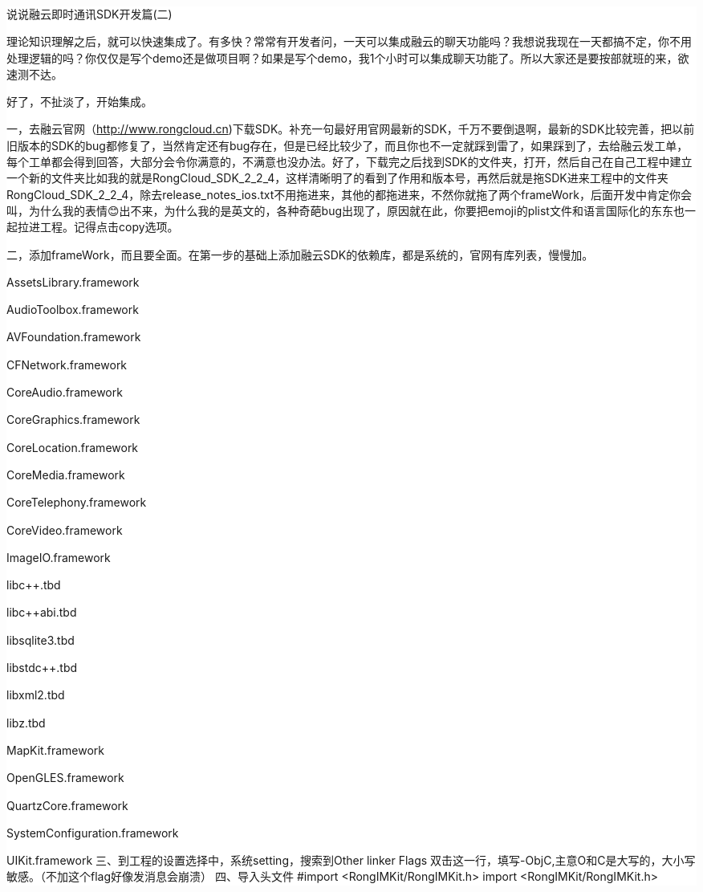 

 说说融云即时通讯SDK开发篇(二) 



理论知识理解之后，就可以快速集成了。有多快？常常有开发者问，一天可以集成融云的聊天功能吗？我想说我现在一天都搞不定，你不用处理逻辑的吗？你仅仅是写个demo还是做项目啊？如果是写个demo，我1个小时可以集成聊天功能了。所以大家还是要按部就班的来，欲速测不达。

好了，不扯淡了，开始集成。

一，去融云官网（http://www.rongcloud.cn)下载SDK。补充一句最好用官网最新的SDK，千万不要倒退啊，最新的SDK比较完善，把以前旧版本的SDK的bug都修复了，当然肯定还有bug存在，但是已经比较少了，而且你也不一定就踩到雷了，如果踩到了，去给融云发工单，每个工单都会得到回答，大部分会令你满意的，不满意也没办法。好了，下载完之后找到SDK的文件夹，打开，然后自己在自己工程中建立一个新的文件夹比如我的就是RongCloud_SDK_2_2_4，这样清晰明了的看到了作用和版本号，再然后就是拖SDK进来工程中的文件夹RongCloud_SDK_2_2_4，除去release_notes_ios.txt不用拖进来，其他的都拖进来，不然你就拖了两个frameWork，后面开发中肯定你会叫，为什么我的表情😊出不来，为什么我的是英文的，各种奇葩bug出现了，原因就在此，你要把emoji的plist文件和语言国际化的东东也一起拉进工程。记得点击copy选项。

二，添加frameWork，而且要全面。在第一步的基础上添加融云SDK的依赖库，都是系统的，官网有库列表，慢慢加。

AssetsLibrary.framework

AudioToolbox.framework

AVFoundation.framework

CFNetwork.framework

CoreAudio.framework

CoreGraphics.framework

CoreLocation.framework

CoreMedia.framework

CoreTelephony.framework

CoreVideo.framework

ImageIO.framework

libc++.tbd

libc++abi.tbd

libsqlite3.tbd

libstdc++.tbd

libxml2.tbd

libz.tbd

MapKit.framework

OpenGLES.framework

QuartzCore.framework

SystemConfiguration.framework

UIKit.framework
三、到工程的设置选择中，系统setting，搜索到Other linker Flags 双击这一行，填写-ObjC,主意O和C是大写的，大小写敏感。（不加这个flag好像发消息会崩溃）
四、导入头文件
#import <RongIMKit/RongIMKit.h>
import <RongIMKit/RongIMKit.h>

